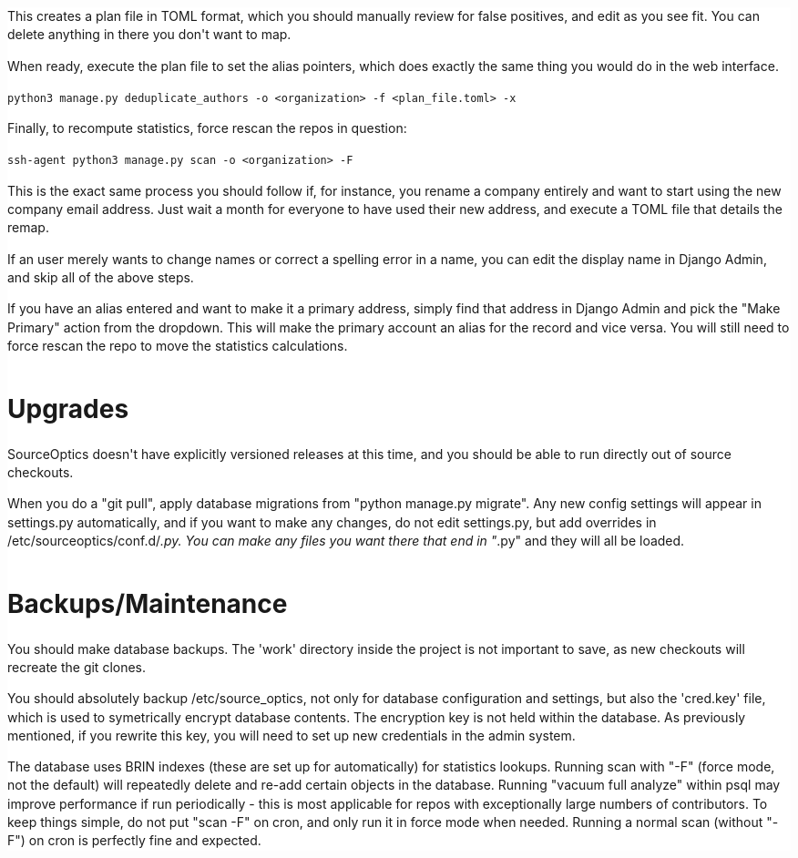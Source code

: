 This creates a plan file in TOML format, which you should manually review for false positives, and edit as you see fit. 
You can delete anything in there you don't want to map.

When ready, execute the plan file to set the alias pointers, which does exactly the same thing you would do in the 
web interface.

    python3 manage.py deduplicate_authors -o <organization> -f <plan_file.toml> -x

Finally, to recompute statistics, force rescan the repos in question:

    ssh-agent python3 manage.py scan -o <organization> -F
    
This is the exact same process you should follow if, for instance, you rename a company entirely and want to start
using the new company email address.  Just wait a month for everyone to have used their new address, and execute
a TOML file that details the remap.
    
If an user merely wants to change names or correct a spelling error in a name, you can edit the display name in Django Admin,
and skip all of the above steps.

If you have an alias entered and want to make it a primary address, simply find that address in Django Admin
and pick the "Make Primary" action from the dropdown.  This will make the primary account an alias for the record
and vice versa. You will still need to force rescan the repo to move the statistics calculations.

Upgrades
========

SourceOptics doesn't have explicitly versioned releases at this time, and you should be able to run directly
out of source checkouts.

When you do a "git pull", apply database migrations from "python manage.py migrate". Any new
config settings will appear in settings.py automatically, and if you want to make any changes, do not
edit settings.py, but add overrides in /etc/sourceoptics/conf.d/*.py.  You can make any files
you want there that end in "*.py" and they will all be loaded.

Backups/Maintenance
===================

You should make database backups.  The 'work' directory inside the project is not important to save,
as new checkouts will recreate the git clones.

You should absolutely backup /etc/source_optics, not only for database configuration and settings, but also the
'cred.key' file, which is used to symetrically encrypt database contents.  The encryption key
is not held within the database.  As previously mentioned, if you rewrite this key, you will need
to set up new credentials in the admin system.

The database uses BRIN indexes (these are set up for automatically) for statistics lookups. Running scan with "-F" (force mode, not the default) will repeatedly delete and re-add certain objects in the database. Running "vacuum full analyze" within psql may improve performance if run periodically - this is most applicable for repos with exceptionally large numbers of contributors. To keep things simple, do not put "scan -F" on cron, and only run it in force mode when needed. Running a normal scan (without "-F") on cron is perfectly fine and expected.

